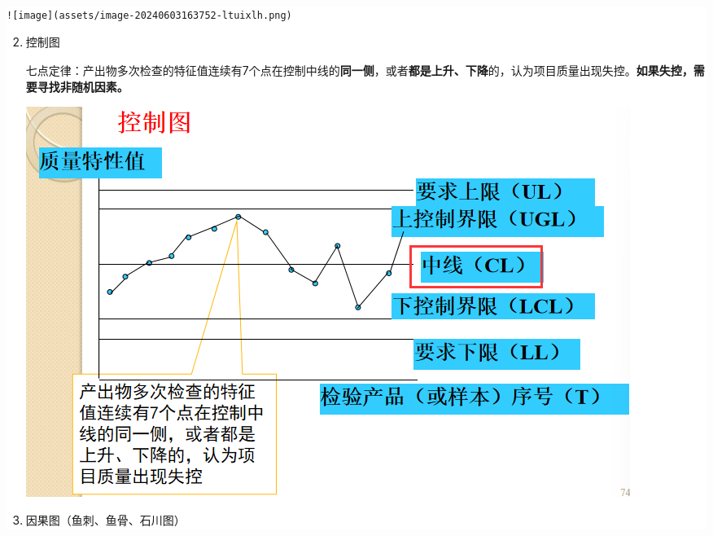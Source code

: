     ​![image](assets/image-20240603163752-ltuixlh.png)​
2. 控制图

    七点定律：产出物多次检查的特征值连续有7个点在控制中线的**同一侧**，或者**都是上升、下降**的，认为项目质量出现失控。**如果失控，需要寻找非随机因素。**

    ​![image](assets/image-20240603163937-erptfom.png)​
3. 因果图（鱼刺、鱼骨、石川图）
